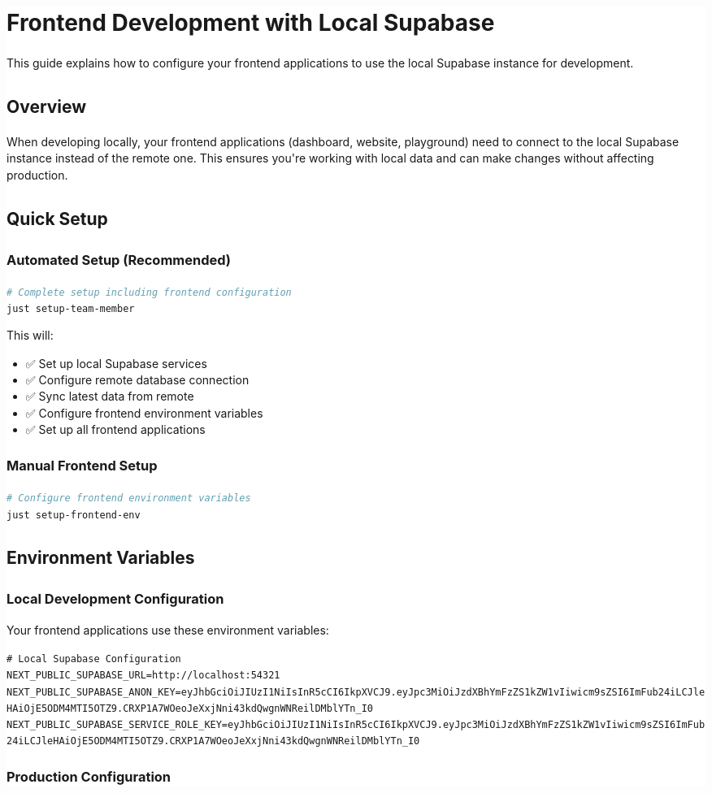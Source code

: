 # Frontend Development with Local Supabase

This guide explains how to configure your frontend applications to use the local Supabase instance for development.

## Overview

When developing locally, your frontend applications (dashboard, website, playground) need to connect to the local Supabase instance instead of the remote one. This ensures you're working with local data and can make changes without affecting production.

## Quick Setup

### Automated Setup (Recommended)

```bash
# Complete setup including frontend configuration
just setup-team-member
```

This will:

- ✅ Set up local Supabase services
- ✅ Configure remote database connection
- ✅ Sync latest data from remote
- ✅ Configure frontend environment variables
- ✅ Set up all frontend applications

### Manual Frontend Setup

```bash
# Configure frontend environment variables
just setup-frontend-env
```

## Environment Variables

### Local Development Configuration

Your frontend applications use these environment variables:

```env
# Local Supabase Configuration
NEXT_PUBLIC_SUPABASE_URL=http://localhost:54321
NEXT_PUBLIC_SUPABASE_ANON_KEY=eyJhbGciOiJIUzI1NiIsInR5cCI6IkpXVCJ9.eyJpc3MiOiJzdXBhYmFzZS1kZW1vIiwicm9sZSI6ImFub24iLCJleHAiOjE5ODM4MTI5OTZ9.CRXP1A7WOeoJeXxjNni43kdQwgnWNReilDMblYTn_I0
NEXT_PUBLIC_SUPABASE_SERVICE_ROLE_KEY=eyJhbGciOiJIUzI1NiIsInR5cCI6IkpXVCJ9.eyJpc3MiOiJzdXBhYmFzZS1kZW1vIiwicm9sZSI6ImFub24iLCJleHAiOjE5ODM4MTI5OTZ9.CRXP1A7WOeoJeXxjNni43kdQwgnWNReilDMblYTn_I0
```

### Production Configuration
